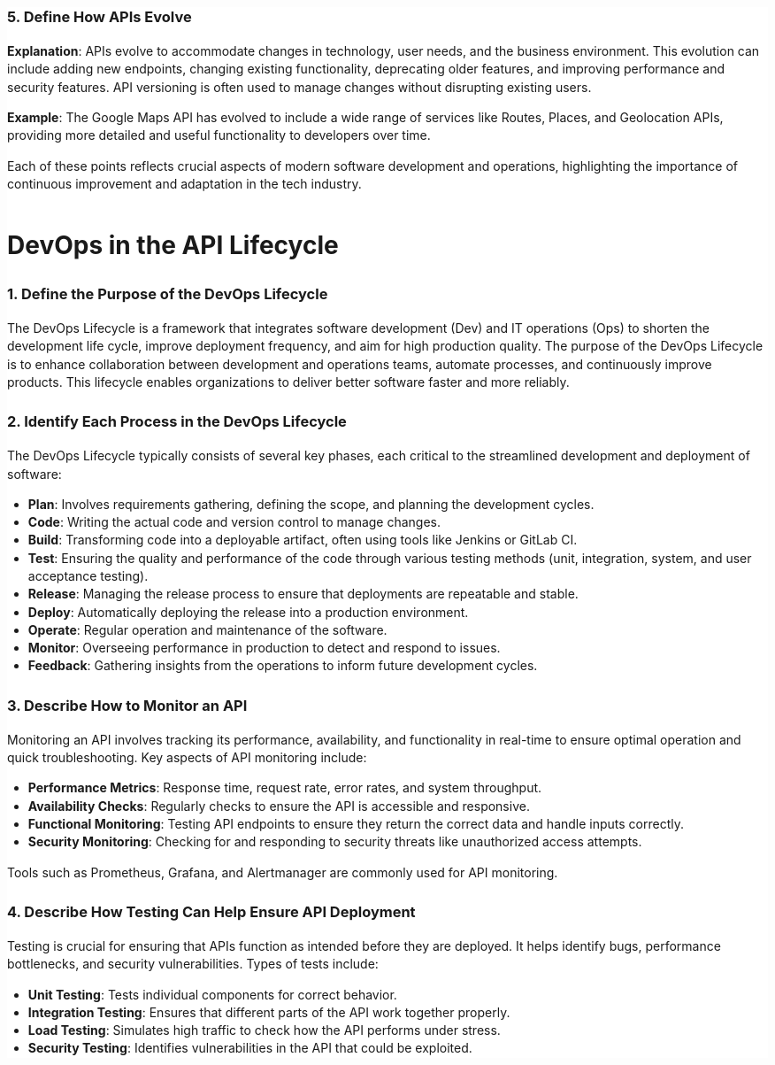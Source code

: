 ### 5. Define How APIs Evolve
**Explanation**: APIs evolve to accommodate changes in technology, user needs, and the business environment. This evolution can include adding new endpoints, changing existing functionality, deprecating older features, and improving performance and security features. API versioning is often used to manage changes without disrupting existing users.

**Example**: The Google Maps API has evolved to include a wide range of services like Routes, Places, and Geolocation APIs, providing more detailed and useful functionality to developers over time.

Each of these points reflects crucial aspects of modern software development and operations, highlighting the importance of continuous improvement and adaptation in the tech industry.

# DevOps in the API Lifecycle
### 1. Define the Purpose of the DevOps Lifecycle
The DevOps Lifecycle is a framework that integrates software development (Dev) and IT operations (Ops) to shorten the development life cycle, improve deployment frequency, and aim for high production quality. The purpose of the DevOps Lifecycle is to enhance collaboration between development and operations teams, automate processes, and continuously improve products. This lifecycle enables organizations to deliver better software faster and more reliably.

### 2. Identify Each Process in the DevOps Lifecycle
The DevOps Lifecycle typically consists of several key phases, each critical to the streamlined development and deployment of software:
- **Plan**: Involves requirements gathering, defining the scope, and planning the development cycles.
- **Code**: Writing the actual code and version control to manage changes.
- **Build**: Transforming code into a deployable artifact, often using tools like Jenkins or GitLab CI.
- **Test**: Ensuring the quality and performance of the code through various testing methods (unit, integration, system, and user acceptance testing).
- **Release**: Managing the release process to ensure that deployments are repeatable and stable.
- **Deploy**: Automatically deploying the release into a production environment.
- **Operate**: Regular operation and maintenance of the software.
- **Monitor**: Overseeing performance in production to detect and respond to issues.
- **Feedback**: Gathering insights from the operations to inform future development cycles.

### 3. Describe How to Monitor an API
Monitoring an API involves tracking its performance, availability, and functionality in real-time to ensure optimal operation and quick troubleshooting. Key aspects of API monitoring include:
- **Performance Metrics**: Response time, request rate, error rates, and system throughput.
- **Availability Checks**: Regularly checks to ensure the API is accessible and responsive.
- **Functional Monitoring**: Testing API endpoints to ensure they return the correct data and handle inputs correctly.
- **Security Monitoring**: Checking for and responding to security threats like unauthorized access attempts.

Tools such as Prometheus, Grafana, and Alertmanager are commonly used for API monitoring.

### 4. Describe How Testing Can Help Ensure API Deployment
Testing is crucial for ensuring that APIs function as intended before they are deployed. It helps identify bugs, performance bottlenecks, and security vulnerabilities. Types of tests include:
- **Unit Testing**: Tests individual components for correct behavior.
- **Integration Testing**: Ensures that different parts of the API work together properly.
- **Load Testing**: Simulates high traffic to check how the API performs under stress.
- **Security Testing**: Identifies vulnerabilities in the API that could be exploited.
